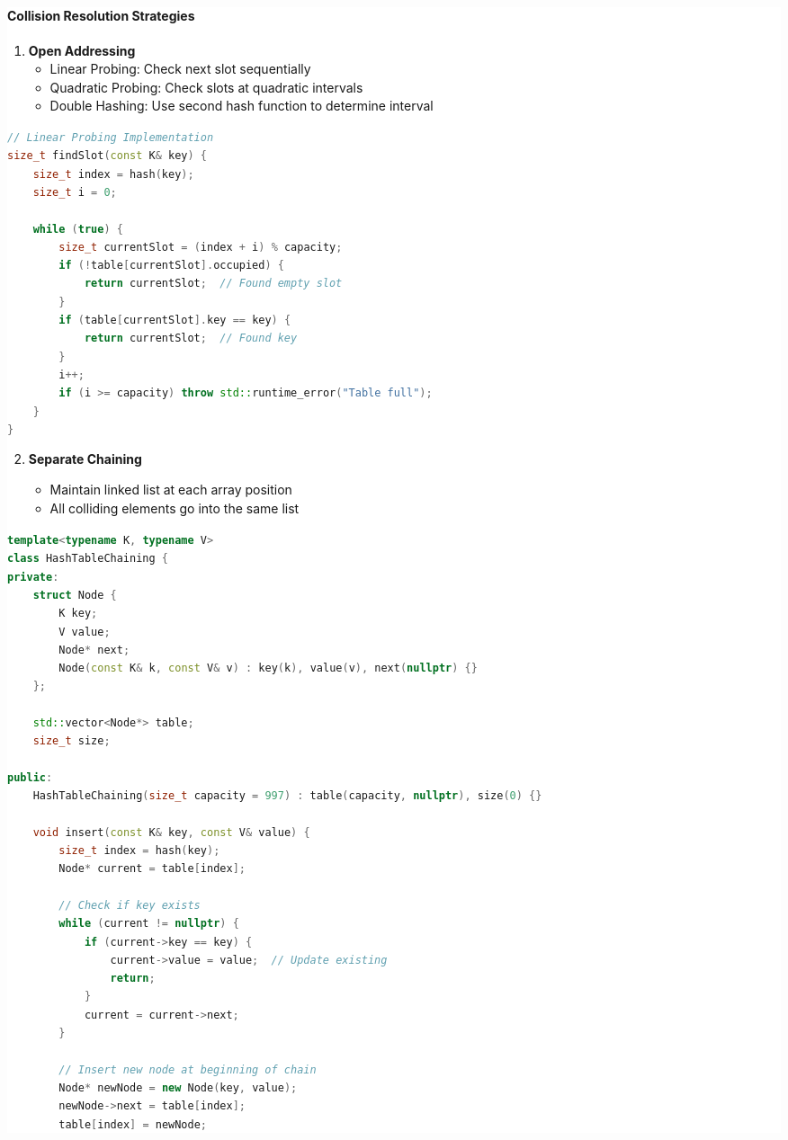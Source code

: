 #### Collision Resolution Strategies

1. **Open Addressing**
   - Linear Probing: Check next slot sequentially
   - Quadratic Probing: Check slots at quadratic intervals
   - Double Hashing: Use second hash function to determine interval

```cpp
// Linear Probing Implementation
size_t findSlot(const K& key) {
    size_t index = hash(key);
    size_t i = 0;
    
    while (true) {
        size_t currentSlot = (index + i) % capacity;
        if (!table[currentSlot].occupied) {
            return currentSlot;  // Found empty slot
        }
        if (table[currentSlot].key == key) {
            return currentSlot;  // Found key
        }
        i++;
        if (i >= capacity) throw std::runtime_error("Table full");
    }
}
```

2. **Separate Chaining**

   - Maintain linked list at each array position
   - All colliding elements go into the same list

```cpp
template<typename K, typename V>
class HashTableChaining {
private:
    struct Node {
        K key;
        V value;
        Node* next;
        Node(const K& k, const V& v) : key(k), value(v), next(nullptr) {}
    };
    
    std::vector<Node*> table;
    size_t size;
    
public:
    HashTableChaining(size_t capacity = 997) : table(capacity, nullptr), size(0) {}
    
    void insert(const K& key, const V& value) {
        size_t index = hash(key);
        Node* current = table[index];
        
        // Check if key exists
        while (current != nullptr) {
            if (current->key == key) {
                current->value = value;  // Update existing
                return;
            }
            current = current->next;
        }
        
        // Insert new node at beginning of chain
        Node* newNode = new Node(key, value);
        newNode->next = table[index];
        table[index] = newNode;
```